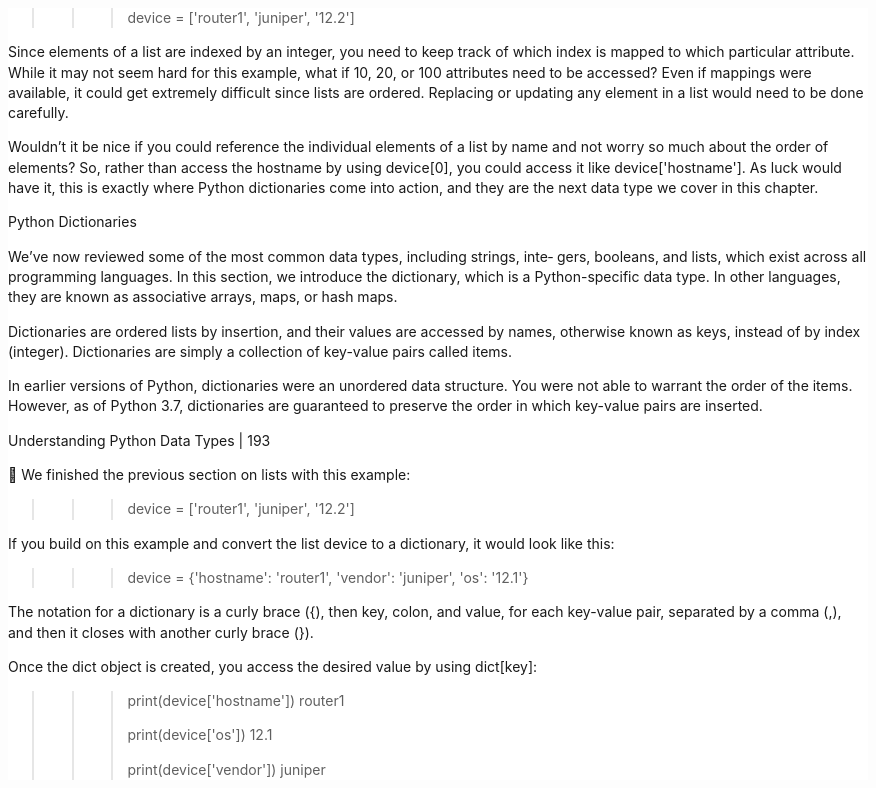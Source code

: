 >>> device = ['router1', 'juniper', '12.2']

Since elements of a list are indexed by an integer, you need to keep track of which
index is mapped to which particular attribute. While it may not seem hard for this
example, what if 10, 20, or 100 attributes need to be accessed? Even if mappings were
available, it could get extremely difficult since lists are ordered. Replacing or updating
any element in a list would need to be done carefully.

Wouldn’t it be nice if you could reference the individual elements of a list by name
and not worry so much about the order of elements? So, rather than access the
hostname by using device[0], you could access it like device['hostname']. As luck
would have it, this is exactly where Python dictionaries come into action, and they are
the next data type we cover in this chapter.

Python Dictionaries

We’ve now reviewed some of the most common data types, including strings, inte‐
gers, booleans, and lists, which exist across all programming languages. In this
section, we introduce the dictionary, which is a Python-specific data type. In other
languages, they are known as associative arrays, maps, or hash maps.

Dictionaries are ordered lists by insertion, and their values are accessed by names,
otherwise known as keys, instead of by index (integer). Dictionaries are simply a
collection of key-value pairs called items.

In earlier versions of Python, dictionaries were an unordered data
structure. You were not able to warrant the order of the items.
However, as of Python 3.7, dictionaries are guaranteed to preserve
the order in which key-value pairs are inserted.

Understanding Python Data Types
|
193


We finished the previous section on lists with this example:

>>> device = ['router1', 'juniper', '12.2']

If you build on this example and convert the list device to a dictionary, it would look
like this:

>>> device = {'hostname': 'router1', 'vendor': 'juniper', 'os': '12.1'}

The notation for a dictionary is a curly brace ({), then key, colon, and value, for each
key-value pair, separated by a comma (,), and then it closes with another curly brace
(}).

Once the dict object is created, you access the desired value by using dict[key]:

>>> print(device['hostname'])
router1
>>>
>>> print(device['os'])
12.1
>>>
>>> print(device['vendor'])
juniper
